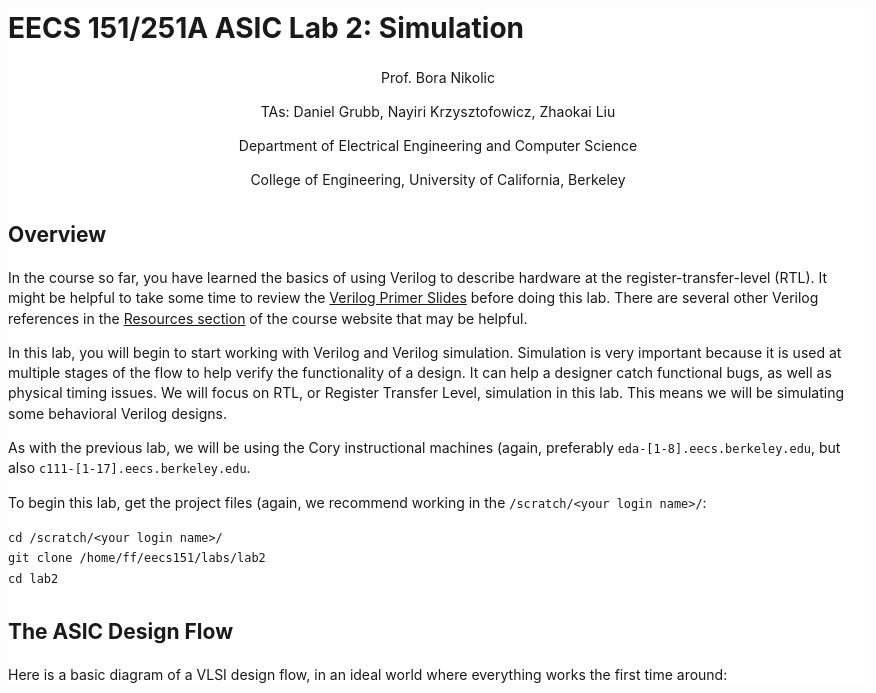 # EECS 151/251A ASIC Lab 2: Simulation
<p align="center">
Prof. Bora Nikolic
</p>
<p align="center">
TAs: Daniel Grubb, Nayiri Krzysztofowicz, Zhaokai Liu
</p>
<p align="center">
Department of Electrical Engineering and Computer Science
</p>
<p align="center">
College of Engineering, University of California, Berkeley
</p>



## Overview

In the course so far, you have learned the basics of using Verilog to describe hardware at the register-transfer-level
(RTL). It might be helpful to take some time to review the [Verilog Primer Slides](https://inst.eecs.berkeley.edu/~eecs151/fa21/files/verilog/Verilog_Primer_Slides.pdf) before doing this lab. There are several other Verilog references in the [Resources section](https://inst.eecs.berkeley.edu/~eecs151/fa21/#resources) of the course website that may be helpful.

In this lab, you will begin to start working with Verilog and Verilog simulation.
Simulation is very important because it is used at multiple stages of the flow to help verify the functionality of a design. It can help a designer catch functional bugs, as well as physical timing issues.
We will focus on RTL, or Register Transfer Level, simulation in this lab. This means we will be simulating some behavioral Verilog designs. 


As with the previous lab, we will be using the Cory instructional machines (again, preferably `eda-[1-8].eecs.berkeley.edu`, but also `c111-[1-17].eecs.berkeley.edu`.

To begin this lab, get the project files (again, we recommend working in the `/scratch/<your login name>/`:

```shell
cd /scratch/<your login name>/
git clone /home/ff/eecs151/labs/lab2
cd lab2
```

## The ASIC Design Flow

Here is a basic diagram of a VLSI design flow, in an ideal world where
everything works the first time around:

<p align="center">